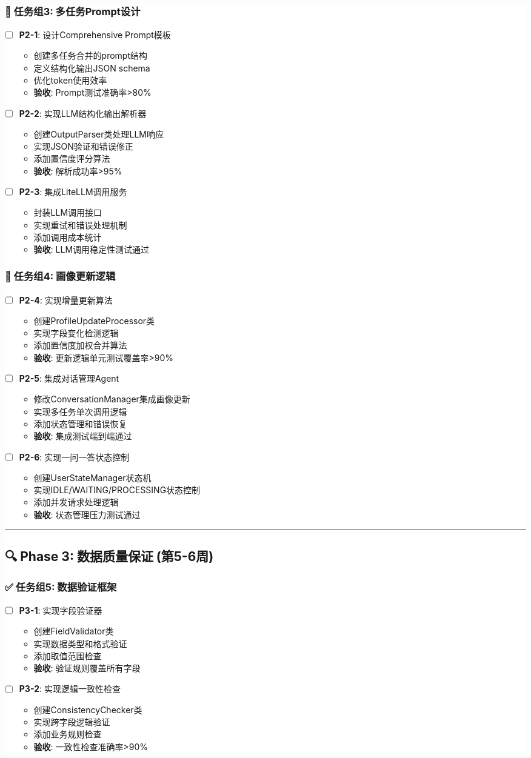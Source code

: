 ### 📝 任务组3: 多任务Prompt设计
- [ ] **P2-1**: 设计Comprehensive Prompt模板
  - 创建多任务合并的prompt结构
  - 定义结构化输出JSON schema
  - 优化token使用效率
  - **验收**: Prompt测试准确率>80%

- [ ] **P2-2**: 实现LLM结构化输出解析器
  - 创建OutputParser类处理LLM响应
  - 实现JSON验证和错误修正
  - 添加置信度评分算法
  - **验收**: 解析成功率>95%

- [ ] **P2-3**: 集成LiteLLM调用服务
  - 封装LLM调用接口
  - 实现重试和错误处理机制
  - 添加调用成本统计
  - **验收**: LLM调用稳定性测试通过

### 🔄 任务组4: 画像更新逻辑
- [ ] **P2-4**: 实现增量更新算法
  - 创建ProfileUpdateProcessor类
  - 实现字段变化检测逻辑
  - 添加置信度加权合并算法
  - **验收**: 更新逻辑单元测试覆盖率>90%

- [ ] **P2-5**: 集成对话管理Agent
  - 修改ConversationManager集成画像更新
  - 实现多任务单次调用逻辑
  - 添加状态管理和错误恢复
  - **验收**: 集成测试端到端通过

- [ ] **P2-6**: 实现一问一答状态控制
  - 创建UserStateManager状态机
  - 实现IDLE/WAITING/PROCESSING状态控制
  - 添加并发请求处理逻辑
  - **验收**: 状态管理压力测试通过

---

## 🔍 Phase 3: 数据质量保证 (第5-6周)

### ✅ 任务组5: 数据验证框架
- [ ] **P3-1**: 实现字段验证器
  - 创建FieldValidator类
  - 实现数据类型和格式验证
  - 添加取值范围检查
  - **验收**: 验证规则覆盖所有字段

- [ ] **P3-2**: 实现逻辑一致性检查
  - 创建ConsistencyChecker类
  - 实现跨字段逻辑验证
  - 添加业务规则检查
  - **验收**: 一致性检查准确率>90%
